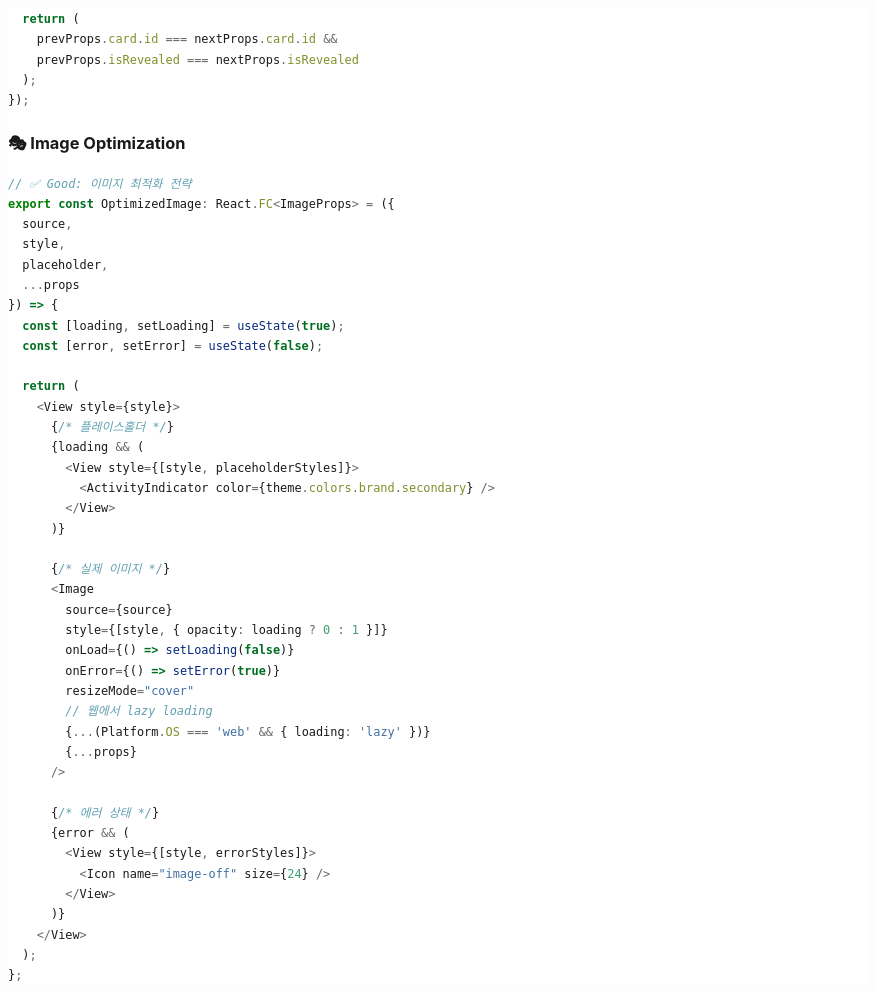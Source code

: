 ```typescript
  return (
    prevProps.card.id === nextProps.card.id &&
    prevProps.isRevealed === nextProps.isRevealed
  );
});
```

### 🎭 Image Optimization

```typescript
// ✅ Good: 이미지 최적화 전략
export const OptimizedImage: React.FC<ImageProps> = ({
  source,
  style,
  placeholder,
  ...props
}) => {
  const [loading, setLoading] = useState(true);
  const [error, setError] = useState(false);
  
  return (
    <View style={style}>
      {/* 플레이스홀더 */}
      {loading && (
        <View style={[style, placeholderStyles]}>
          <ActivityIndicator color={theme.colors.brand.secondary} />
        </View>
      )}
      
      {/* 실제 이미지 */}
      <Image
        source={source}
        style={[style, { opacity: loading ? 0 : 1 }]}
        onLoad={() => setLoading(false)}
        onError={() => setError(true)}
        resizeMode="cover"
        // 웹에서 lazy loading
        {...(Platform.OS === 'web' && { loading: 'lazy' })}
        {...props}
      />
      
      {/* 에러 상태 */}
      {error && (
        <View style={[style, errorStyles]}>
          <Icon name="image-off" size={24} />
        </View>
      )}
    </View>
  );
};
```
